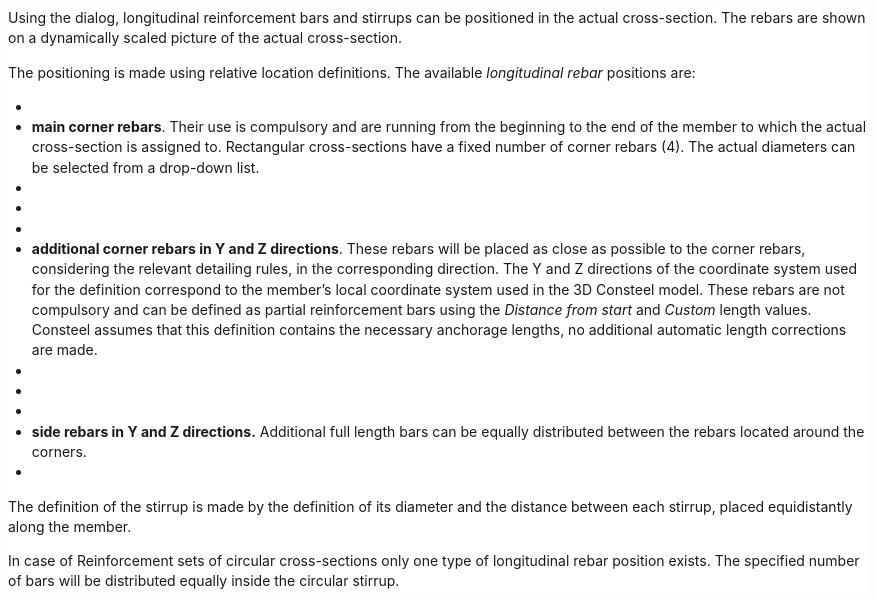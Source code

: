 


Using the dialog, longitudinal reinforcement bars and stirrups can be positioned in the actual cross-section. The rebars are shown on a dynamically scaled picture of the actual cross-section.





The positioning is made using relative location definitions. The available _longitudinal rebar_ positions are:





- 
- **main corner rebars**. Their use is compulsory and are running from the beginning to the end of the member to which the actual cross-section is assigned to. Rectangular cross-sections have a fixed number of corner rebars (4). The actual diameters can be selected from a drop-down list.
- 
-
- 
- **additional corner rebars in Y and Z directions**. These rebars will be placed as close as possible to the corner rebars, considering the relevant detailing rules, in the corresponding direction. The Y and Z directions of the coordinate system used for the definition correspond to the member’s local coordinate system used in the 3D Consteel model. These rebars are not compulsory and can be defined as partial reinforcement bars using the _Distance from start_ and _Custom_ length values. Consteel assumes that this definition contains the necessary anchorage lengths, no additional automatic length corrections are made.
- 
-
- 
- **side rebars in Y and Z directions.** Additional full length bars can be equally distributed between the rebars located around the corners.
- 





The definition of the stirrup is made by the definition of its diameter and the distance between each stirrup, placed equidistantly along the member.





In case of Reinforcement sets of circular cross-sections only one type of longitudinal rebar position exists. The specified number of bars will be distributed equally inside the circular stirrup.




